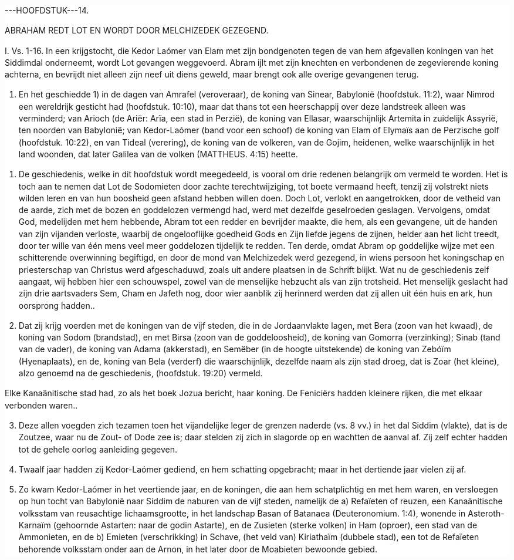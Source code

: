 ---HOOFDSTUK---14.

ABRAHAM REDT LOT EN WORDT DOOR MELCHIZEDEK GEZEGEND.

I. Vs. 1-16. In een krijgstocht, die Kedor Laómer van Elam met zijn bondgenoten tegen de van   hem   afgevallen   koningen   van   het   Siddimdal   onderneemt,   wordt   Lot   gevangen weggevoerd. Abram ijlt met zijn knechten en verbondenen de zegevierende koning achterna, en bevrijdt niet alleen zijn neef uit diens geweld, maar brengt ook alle overige gevangenen terug.

1.  En  het  geschiedde  1)  in  de  dagen  van  Amrafel  (veroveraar),  de  koning  van  Sinear, Babylonië (hoofdstuk. 11:2), waar Nimrod een wereldrijk gesticht had (hoofdstuk. 10:10), maar dat thans tot een heerschappij over deze landstreek alleen was verminderd; van Arioch (de  Ariër:  Arïa,  een  stad  in  Perzië),  de  koning  van  Ellasar,  waarschijnlijk  Artemita  in zuidelijk Assyrië, ten noorden van Babylonië; van Kedor-Laómer (band voor een schoof) de koning  van  Elam  of  Elymaïs  aan  de  Perzische  golf  (hoofdstuk.  10:22),  en  van  Tideal (verering), de koning van de volkeren, van de Gojim, heidenen, welke waarschijnlijk in het land woonden, dat later Galilea van de volken (MATTHEUS. 4:15) heette.

1) De geschiedenis, welke in dit hoofdstuk wordt  meegedeeld, is vooral om drie redenen belangrijk om vermeld te worden. Het is toch aan te nemen dat Lot de Sodomieten door zachte terechtwijziging, tot boete vermaand heeft, tenzij zij volstrekt niets wilden leren en van hun boosheid geen afstand hebben willen doen. Doch Lot, verlokt en aangetrokken, door de vetheid van de aarde, zich met de bozen en goddelozen vermengd had, werd met dezelfde geselroeden geslagen. Vervolgens, omdat God, medelijden met hem hebbende, Abram tot een redder en bevrijder maakte, die hem, als een gevangene, uit  de handen van zijn vijanden verloste, waarbij de ongelooflijke goedheid Gods en Zijn liefde jegens de zijnen, helder aan het licht treedt, door ter wille van één mens veel meer goddelozen tijdelijk te redden. Ten derde, omdat Abram op goddelijke wijze met een schitterende overwinning begiftigd, en door de mond van Melchizedek werd gezegend, in wiens persoon het koningschap en priesterschap van Christus werd afgeschaduwd, zoals uit andere plaatsen in de Schrift blijkt. Wat nu de geschiedenis zelf aangaat, wij hebben hier een schouwspel, zowel van de menselijke hebzucht als van zijn trotsheid. Het menselijk geslacht had zijn drie aartsvaders Sem, Cham en Jafeth nog, door wier aanblik zij herinnerd werden dat zij allen uit één huis en ark, hun oorsprong hadden..

2. Dat zij krijg voerden met de koningen van de vijf steden, die in de Jordaanvlakte lagen, met Bera (zoon van het kwaad), de koning van Sodom (brandstad), en met Birsa (zoon van de goddeloosheid), de koning van Gomorra (verzinking); Sinab (tand van de vader), de koning van  Adama  (akkerstad),  en  Semëber  (in  de  hoogte  uitstekende)  de  koning  van  Zebóïm (Hyenaplaats), en de, koning van Bela (verderf) die waarschijnlijk, dezelfde naam als zijn stad droeg, dat is Zoar (het kleine), alzo genoemd na de geschiedenis, (hoofdstuk. 19:20) vermeld.

Elke Kanaänitische stad had, zo als het boek Jozua bericht, haar koning. De Feniciërs hadden kleinere rijken, die met elkaar verbonden waren..

3. Deze allen voegden zich tezamen toen het vijandelijke leger de grenzen naderde (vs. 8 vv.) in het dal Siddim (vlakte), dat is de Zoutzee, waar nu de Zout- of Dode zee is; daar stelden zij zich in slagorde op en wachtten de aanval af. Zij zelf echter hadden tot de gehele oorlog aanleiding gegeven.

4. Twaalf jaar hadden zij Kedor-Laómer gediend, en hem schatting opgebracht; maar in het dertiende jaar vielen zij af.

5. Zo kwam Kedor-Laómer in het veertiende jaar, en de koningen, die aan hem schatplichtig en met hem waren, en versloegen op hun tocht van Babylonië naar Siddim de naburen van de vijf steden, namelijk de a) Refaïeten of reuzen, een Kanaänitische volksstam van reusachtige lichaamsgrootte,  in  het  landschap  Basan  of Batanaea  (Deuteronomium.  1:4),  wonende  in Asteroth-Karnaïm  (gehoornde  Astarten:  naar  de  godin  Astarte),  en  de  Zusieten  (sterke volken) in Ham (oproer), een stad van de Ammonieten, en de
b) Emieten (verschrikking) in Schave, (het veld van) Kiriathaïm (dubbele stad), een tot de Refaïeten behorende volksstam onder aan de Arnon, in het later door de Moabieten bewoonde gebied.
